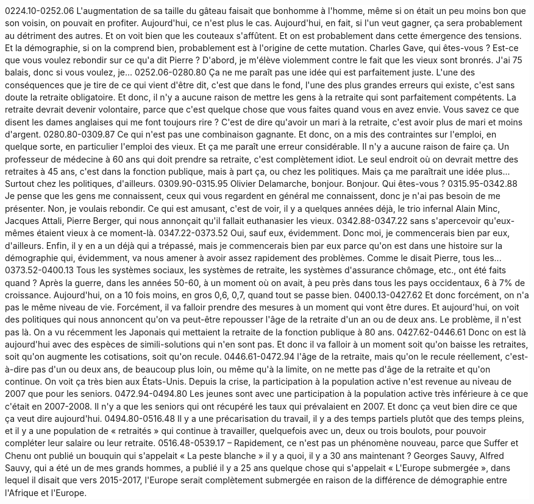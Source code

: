 0224.10-0252.06   L'augmentation de sa taille du gâteau faisait que bonhomme à l'homme, même si on était un peu moins bon que son voisin, on pouvait en profiter. Aujourd'hui, ce n'est plus le cas. Aujourd'hui, en fait, si l'un veut gagner, ça sera probablement au détriment des autres. Et on voit bien que les couteaux s'affûtent. Et on est probablement dans cette émergence des tensions. Et la démographie, si on la comprend bien, probablement est à l'origine de cette mutation. Charles Gave, qui êtes-vous ? Est-ce que vous voulez rebondir sur ce qu'a dit Pierre ? D'abord, je m'élève violemment contre le fait que les vieux sont bronrés. J'ai 75 balais, donc si vous voulez, je...
0252.06-0280.80   Ça ne me paraît pas une idée qui est parfaitement juste. L'une des conséquences que je tire de ce qui vient d'être dit, c'est que dans le fond, l'une des plus grandes erreurs qui existe, c'est sans doute la retraite obligatoire. Et donc, il n'y a aucune raison de mettre les gens à la retraite qui sont parfaitement compétents. La retraite devrait devenir volontaire, parce que c'est quelque chose que vous faites quand vous en avez envie. Vous savez ce que disent les dames anglaises qui me font toujours rire ? C'est de dire qu'avoir un mari à la retraite, c'est avoir plus de mari et moins d'argent.
0280.80-0309.87   Ce qui n'est pas une combinaison gagnante. Et donc, on a mis des contraintes sur l'emploi, en quelque sorte, en particulier l'emploi des vieux. Et ça me paraît une erreur considérable. Il n'y a aucune raison de faire ça. Un professeur de médecine à 60 ans qui doit prendre sa retraite, c'est complètement idiot. Le seul endroit où on devrait mettre des retraites à 45 ans, c'est dans la fonction publique, mais à part ça, ou chez les politiques. Mais ça me paraîtrait une idée plus... Surtout chez les politiques, d'ailleurs.
0309.90-0315.95   Olivier Delamarche, bonjour. Bonjour. Qui êtes-vous ?
0315.95-0342.88   Je pense que les gens me connaissent, ceux qui vous regardent en général me connaissent, donc je n'ai pas besoin de me présenter. Non, je voulais rebondir. Ce qui est amusant, c'est de voir, il y a quelques années déjà, le trio infernal Alain Minc, Jacques Attali, Pierre Berger, qui nous annonçait qu'il fallait euthanasier les vieux.
0342.88-0347.22   sans s'apercevoir qu'eux-mêmes étaient vieux à ce moment-là.
0347.22-0373.52   Oui, sauf eux, évidemment. Donc moi, je commencerais bien par eux, d'ailleurs. Enfin, il y en a un déjà qui a trépassé, mais je commencerais bien par eux parce qu'on est dans une histoire sur la démographie qui, évidemment, va nous amener à avoir assez rapidement des problèmes. Comme le disait Pierre, tous les...
0373.52-0400.13   Tous les systèmes sociaux, les systèmes de retraite, les systèmes d'assurance chômage, etc., ont été faits quand ? Après la guerre, dans les années 50-60, à un moment où on avait, à peu près dans tous les pays occidentaux, 6 à 7% de croissance. Aujourd'hui, on a 10 fois moins, en gros 0,6, 0,7, quand tout se passe bien.
0400.13-0427.62   Et donc forcément, on n'a pas le même niveau de vie. Forcément, il va falloir prendre des mesures à un moment qui vont être dures. Et aujourd'hui, on voit des politiques qui nous annoncent qu'on va peut-être repousser l'âge de la retraite d'un an ou de deux ans. Le problème, il n'est pas là. On a vu récemment les Japonais qui mettaient la retraite de la fonction publique à 80 ans.
0427.62-0446.61   Donc on est là aujourd'hui avec des espèces de simili-solutions qui n'en sont pas. Et donc il va falloir à un moment soit qu'on baisse les retraites, soit qu'on augmente les cotisations, soit qu'on recule.
0446.61-0472.94   l'âge de la retraite, mais qu'on le recule réellement, c'est-à-dire pas d'un ou deux ans, de beaucoup plus loin, ou même qu'à la limite, on ne mette pas d'âge de la retraite et qu'on continue. On voit ça très bien aux États-Unis. Depuis la crise, la participation à la population active n'est revenue au niveau de 2007 que pour les seniors.
0472.94-0494.80   Les jeunes sont avec une participation à la population active très inférieure à ce que c'était en 2007-2008. Il n'y a que les seniors qui ont récupéré les taux qui prévalaient en 2007. Et donc ça veut bien dire ce que ça veut dire aujourd'hui.
0494.80-0516.48   Il y a une précarisation du travail, il y a des temps partiels plutôt que des temps pleins, et il y a une population de « retraités » qui continue à travailler, quelquefois avec un, deux ou trois boulots, pour pouvoir compléter leur salaire ou leur retraite.
0516.48-0539.17   – Rapidement, ce n'est pas un phénomène nouveau, parce que Suffer et Chenu ont publié un bouquin qui s'appelait « La peste blanche » il y a quoi, il y a 30 ans maintenant ? Georges Sauvy, Alfred Sauvy, qui a été un de mes grands hommes, a publié il y a 25 ans quelque chose qui s'appelait « L'Europe submergée », dans lequel il disait que vers 2015-2017, l'Europe serait complètement submergée en raison de la différence de démographie entre l'Afrique et l'Europe.